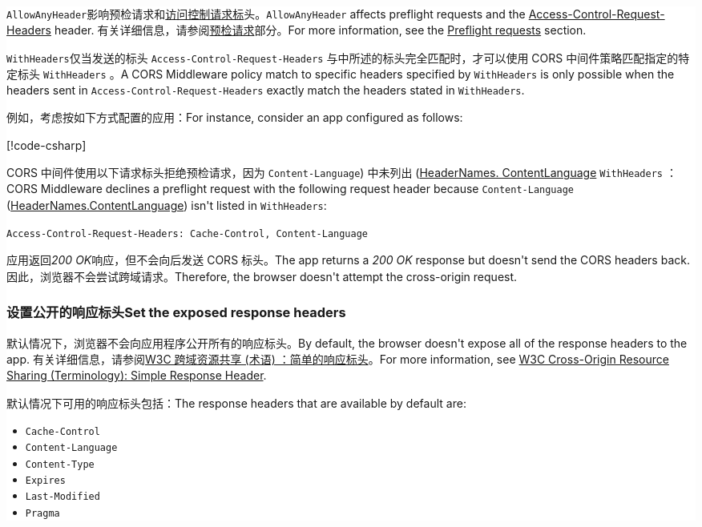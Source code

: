 <span data-ttu-id="2c42d-229">`AllowAnyHeader`影响预检请求和[访问控制请求标](https://developer.mozilla.org/docs/Web/HTTP/Headers/Access-Control-Request-Method)头。</span><span class="sxs-lookup"><span data-stu-id="2c42d-229">`AllowAnyHeader` affects preflight requests and the [Access-Control-Request-Headers](https://developer.mozilla.org/docs/Web/HTTP/Headers/Access-Control-Request-Method) header.</span></span> <span data-ttu-id="2c42d-230">有关详细信息，请参阅[预检请求](#preflight-requests)部分。</span><span class="sxs-lookup"><span data-stu-id="2c42d-230">For more information, see the [Preflight requests](#preflight-requests) section.</span></span>

<span data-ttu-id="2c42d-231">`WithHeaders`仅当发送的标头 `Access-Control-Request-Headers` 与中所述的标头完全匹配时，才可以使用 CORS 中间件策略匹配指定的特定标头 `WithHeaders` 。</span><span class="sxs-lookup"><span data-stu-id="2c42d-231">A CORS Middleware policy match to specific headers specified by `WithHeaders` is only possible when the headers sent in `Access-Control-Request-Headers` exactly match the headers stated in `WithHeaders`.</span></span>

<span data-ttu-id="2c42d-232">例如，考虑按如下方式配置的应用：</span><span class="sxs-lookup"><span data-stu-id="2c42d-232">For instance, consider an app configured as follows:</span></span>

[!code-csharp[](cors/3.1sample/Cors/WebAPI/StartupAllowSubdomain.cs?name=snippet4)]

<span data-ttu-id="2c42d-233">CORS 中间件使用以下请求标头拒绝预检请求，因为 `Content-Language`) 中未列出 ([HeaderNames. ContentLanguage](xref:Microsoft.Net.Http.Headers.HeaderNames.ContentLanguage) `WithHeaders` ：</span><span class="sxs-lookup"><span data-stu-id="2c42d-233">CORS Middleware declines a preflight request with the following request header because `Content-Language` ([HeaderNames.ContentLanguage](xref:Microsoft.Net.Http.Headers.HeaderNames.ContentLanguage)) isn't listed in `WithHeaders`:</span></span>

```
Access-Control-Request-Headers: Cache-Control, Content-Language
```

<span data-ttu-id="2c42d-234">应用返回*200 OK*响应，但不会向后发送 CORS 标头。</span><span class="sxs-lookup"><span data-stu-id="2c42d-234">The app returns a *200 OK* response but doesn't send the CORS headers back.</span></span> <span data-ttu-id="2c42d-235">因此，浏览器不会尝试跨域请求。</span><span class="sxs-lookup"><span data-stu-id="2c42d-235">Therefore, the browser doesn't attempt the cross-origin request.</span></span>

### <a name="set-the-exposed-response-headers"></a><span data-ttu-id="2c42d-236">设置公开的响应标头</span><span class="sxs-lookup"><span data-stu-id="2c42d-236">Set the exposed response headers</span></span>

<span data-ttu-id="2c42d-237">默认情况下，浏览器不会向应用程序公开所有的响应标头。</span><span class="sxs-lookup"><span data-stu-id="2c42d-237">By default, the browser doesn't expose all of the response headers to the app.</span></span> <span data-ttu-id="2c42d-238">有关详细信息，请参阅[W3C 跨域资源共享 (术语) ：简单的响应标头](https://www.w3.org/TR/cors/#simple-response-header)。</span><span class="sxs-lookup"><span data-stu-id="2c42d-238">For more information, see [W3C Cross-Origin Resource Sharing (Terminology): Simple Response Header](https://www.w3.org/TR/cors/#simple-response-header).</span></span>

<span data-ttu-id="2c42d-239">默认情况下可用的响应标头包括：</span><span class="sxs-lookup"><span data-stu-id="2c42d-239">The response headers that are available by default are:</span></span>

* `Cache-Control`
* `Content-Language`
* `Content-Type`
* `Expires`
* `Last-Modified`
* `Pragma`
